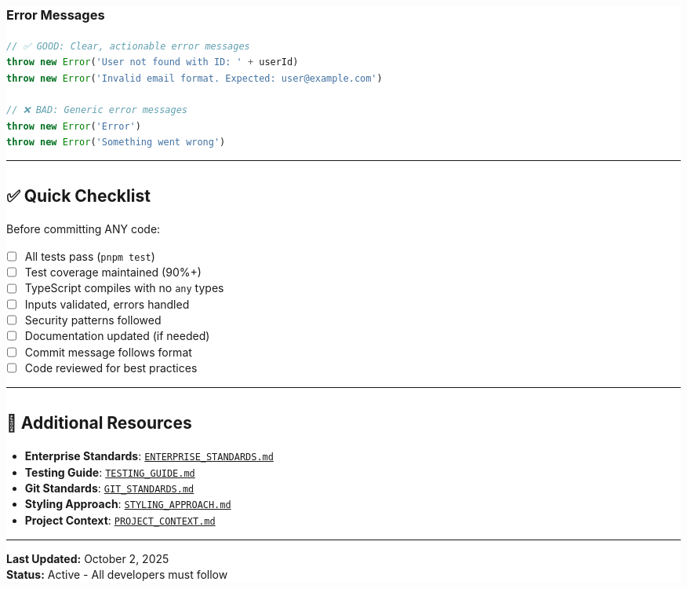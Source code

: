 ### **Error Messages**

```typescript
// ✅ GOOD: Clear, actionable error messages
throw new Error('User not found with ID: ' + userId)
throw new Error('Invalid email format. Expected: user@example.com')

// ❌ BAD: Generic error messages
throw new Error('Error')
throw new Error('Something went wrong')
```

---

## ✅ **Quick Checklist**

Before committing ANY code:

- [ ] All tests pass (`pnpm test`)
- [ ] Test coverage maintained (90%+)
- [ ] TypeScript compiles with no `any` types
- [ ] Inputs validated, errors handled
- [ ] Security patterns followed
- [ ] Documentation updated (if needed)
- [ ] Commit message follows format
- [ ] Code reviewed for best practices

---

## 📖 **Additional Resources**

- **Enterprise Standards**: [`ENTERPRISE_STANDARDS.md`](./ENTERPRISE_STANDARDS.md)
- **Testing Guide**: [`TESTING_GUIDE.md`](./TESTING_GUIDE.md)
- **Git Standards**: [`GIT_STANDARDS.md`](./GIT_STANDARDS.md)
- **Styling Approach**: [`STYLING_APPROACH.md`](./STYLING_APPROACH.md)
- **Project Context**: [`PROJECT_CONTEXT.md`](./PROJECT_CONTEXT.md)

---

**Last Updated:** October 2, 2025  
**Status:** Active - All developers must follow
